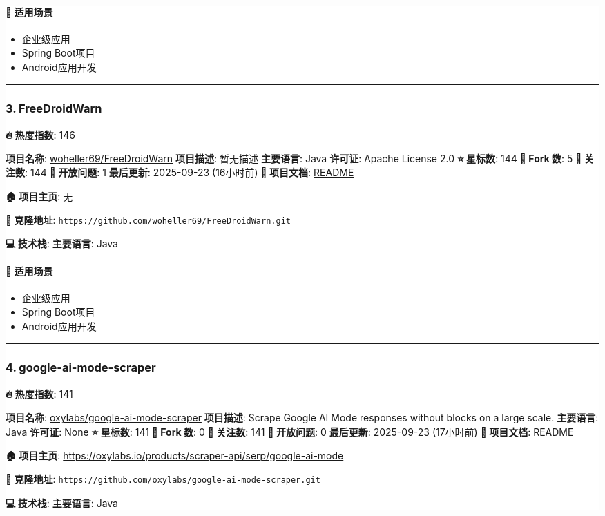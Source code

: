 #### 🎨 适用场景
- 企业级应用
- Spring Boot项目
- Android应用开发

---

### 3. FreeDroidWarn

**🔥 热度指数**: 146

**项目名称**: [woheller69/FreeDroidWarn](https://github.com/woheller69/FreeDroidWarn)
**项目描述**: 暂无描述
**主要语言**: Java
**许可证**: Apache License 2.0
**⭐ 星标数**: 144
**🍴 Fork 数**: 5
**👀 关注数**: 144
**🐛 开放问题**: 1
**最后更新**: 2025-09-23 (16小时前)
**📖 项目文档**: [README](3ziye-20250924-java/3-FreeDroidWarn-Readme.md)

**🏠 项目主页**: 无

**📂 克隆地址**: `https://github.com/woheller69/FreeDroidWarn.git`

**💻 技术栈**: **主要语言**: Java

#### 🎨 适用场景
- 企业级应用
- Spring Boot项目
- Android应用开发

---

### 4. google-ai-mode-scraper

**🔥 热度指数**: 141

**项目名称**: [oxylabs/google-ai-mode-scraper](https://github.com/oxylabs/google-ai-mode-scraper)
**项目描述**: Scrape Google AI Mode responses without blocks on a large scale.
**主要语言**: Java
**许可证**: None
**⭐ 星标数**: 141
**🍴 Fork 数**: 0
**👀 关注数**: 141
**🐛 开放问题**: 0
**最后更新**: 2025-09-23 (17小时前)
**📖 项目文档**: [README](3ziye-20250924-java/4-google-ai-mode-scraper-Readme.md)

**🏠 项目主页**: https://oxylabs.io/products/scraper-api/serp/google-ai-mode

**📂 克隆地址**: `https://github.com/oxylabs/google-ai-mode-scraper.git`

**💻 技术栈**: **主要语言**: Java
